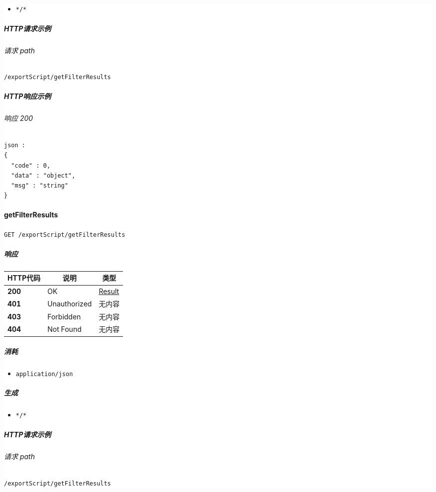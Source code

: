 * `*/*`


##### HTTP请求示例

###### 请求 path
```
/exportScript/getFilterResults
```


##### HTTP响应示例

###### 响应 200
```
json :
{
  "code" : 0,
  "data" : "object",
  "msg" : "string"
}
```


<a name="getfilterresultsusingget"></a>
#### getFilterResults
```
GET /exportScript/getFilterResults
```


##### 响应

|HTTP代码|说明|类型|
|---|---|---|
|**200**|OK|[Result](#result)|
|**401**|Unauthorized|无内容|
|**403**|Forbidden|无内容|
|**404**|Not Found|无内容|


##### 消耗

* `application/json`


##### 生成

* `*/*`


##### HTTP请求示例

###### 请求 path
```
/exportScript/getFilterResults
```
